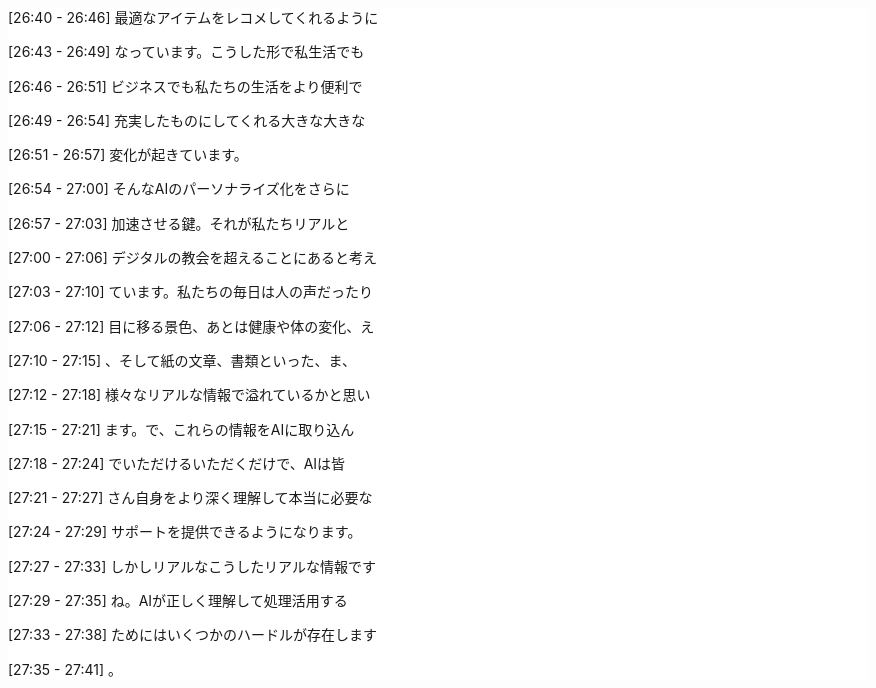 [26:40 - 26:46]
最適なアイテムをレコメしてくれるように

[26:43 - 26:49]
なっています。こうした形で私生活でも

[26:46 - 26:51]
ビジネスでも私たちの生活をより便利で

[26:49 - 26:54]
充実したものにしてくれる大きな大きな

[26:51 - 26:57]
変化が起きています。

[26:54 - 27:00]
そんなAIのパーソナライズ化をさらに

[26:57 - 27:03]
加速させる鍵。それが私たちリアルと

[27:00 - 27:06]
デジタルの教会を超えることにあると考え

[27:03 - 27:10]
ています。私たちの毎日は人の声だったり

[27:06 - 27:12]
目に移る景色、あとは健康や体の変化、え

[27:10 - 27:15]
、そして紙の文章、書類といった、ま、

[27:12 - 27:18]
様々なリアルな情報で溢れているかと思い

[27:15 - 27:21]
ます。で、これらの情報をAIに取り込ん

[27:18 - 27:24]
でいただけるいただくだけで、AIは皆

[27:21 - 27:27]
さん自身をより深く理解して本当に必要な

[27:24 - 27:29]
サポートを提供できるようになります。

[27:27 - 27:33]
しかしリアルなこうしたリアルな情報です

[27:29 - 27:35]
ね。AIが正しく理解して処理活用する

[27:33 - 27:38]
ためにはいくつかのハードルが存在します

[27:35 - 27:41]
。

